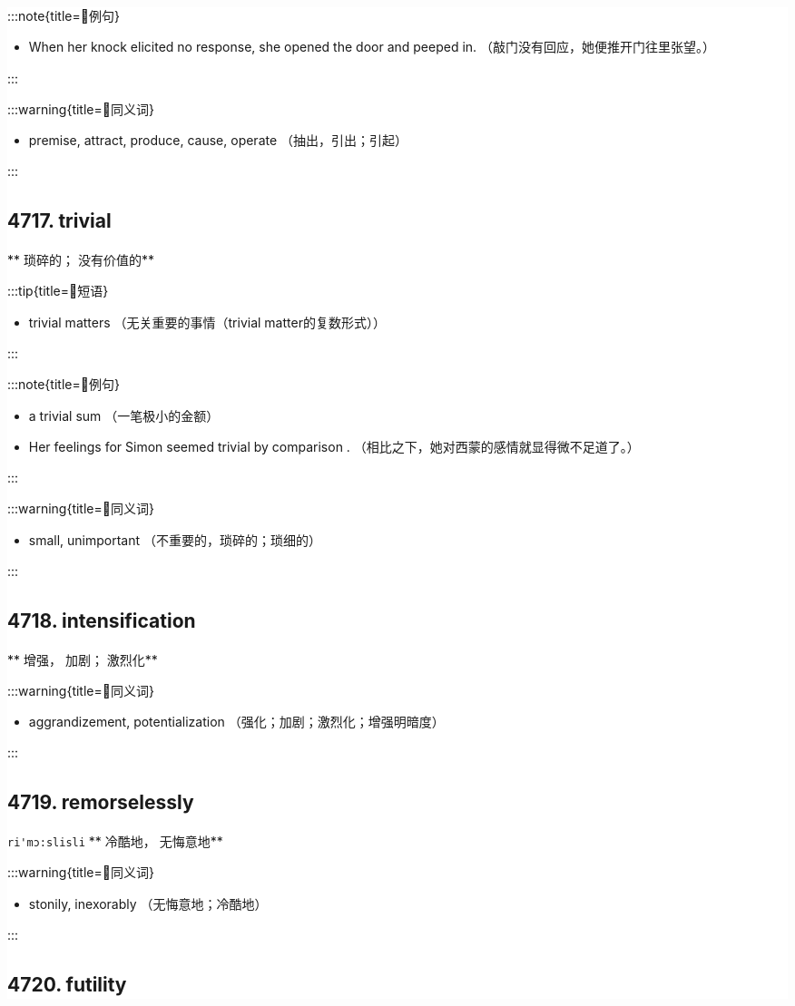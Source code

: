 :::note{title=🎤例句}

- When her knock elicited no response, she opened the door and peeped in. （敲门没有回应，她便推开门往里张望。）

:::

:::warning{title=🤔同义词}

- premise, attract, produce, cause, operate （抽出，引出；引起）

:::


## 4717. trivial

** 琐碎的； 没有价值的**

:::tip{title=🤩短语}

- trivial matters （无关重要的事情（trivial matter的复数形式））

:::

:::note{title=🎤例句}

- a trivial sum （一笔极小的金额）

- Her feelings for Simon seemed trivial by comparison . （相比之下，她对西蒙的感情就显得微不足道了。）

:::

:::warning{title=🤔同义词}

- small, unimportant （不重要的，琐碎的；琐细的）

:::


## 4718. intensification

** 增强， 加剧； 激烈化**

:::warning{title=🤔同义词}

- aggrandizement, potentialization （强化；加剧；激烈化；增强明暗度）

:::


## 4719. remorselessly

`ri'mɔ:slisli`  ** 冷酷地， 无悔意地**

:::warning{title=🤔同义词}

- stonily, inexorably （无悔意地；冷酷地）

:::


## 4720. futility

